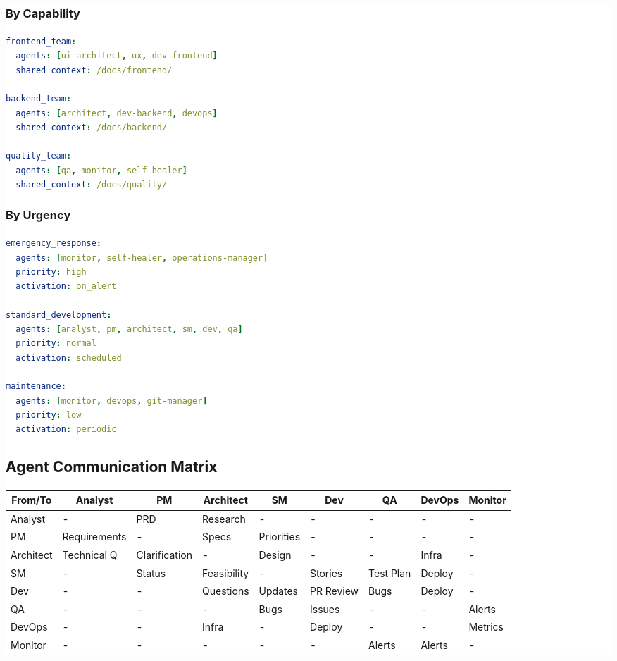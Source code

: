 ### By Capability
```yaml
frontend_team:
  agents: [ui-architect, ux, dev-frontend]
  shared_context: /docs/frontend/

backend_team:
  agents: [architect, dev-backend, devops]
  shared_context: /docs/backend/

quality_team:
  agents: [qa, monitor, self-healer]
  shared_context: /docs/quality/
```

### By Urgency
```yaml
emergency_response:
  agents: [monitor, self-healer, operations-manager]
  priority: high
  activation: on_alert

standard_development:
  agents: [analyst, pm, architect, sm, dev, qa]
  priority: normal
  activation: scheduled

maintenance:
  agents: [monitor, devops, git-manager]
  priority: low
  activation: periodic
```

## Agent Communication Matrix

| From/To | Analyst | PM | Architect | SM | Dev | QA | DevOps | Monitor |
|---------|---------|----|-----------|----|-----|-------|---------|---------|
| Analyst | - | PRD | Research | - | - | - | - | - |
| PM | Requirements | - | Specs | Priorities | - | - | - | - |
| Architect | Technical Q | Clarification | - | Design | - | - | Infra | - |
| SM | - | Status | Feasibility | - | Stories | Test Plan | Deploy | - |
| Dev | - | - | Questions | Updates | PR Review | Bugs | Deploy | - |
| QA | - | - | - | Bugs | Issues | - | - | Alerts |
| DevOps | - | - | Infra | - | Deploy | - | - | Metrics |
| Monitor | - | - | - | - | - | Alerts | Alerts | - |
